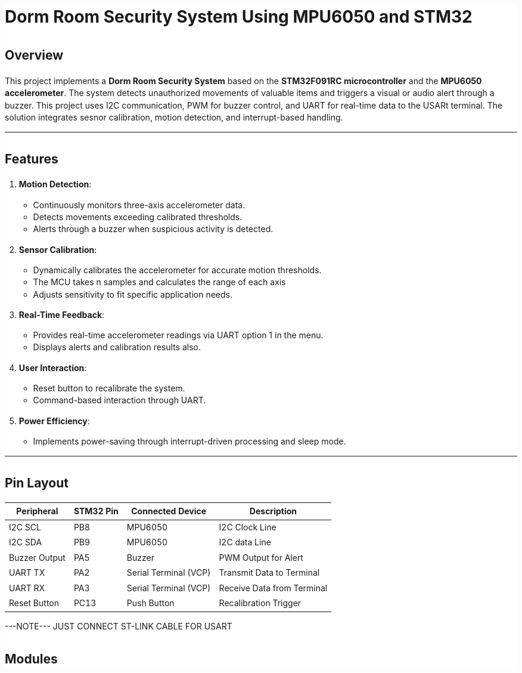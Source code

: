 # **Dorm Room Security System Using MPU6050 and STM32**

## **Overview**
This project implements a **Dorm Room Security System** based on the **STM32F091RC microcontroller** and the **MPU6050 accelerometer**. The system detects unauthorized movements of valuable items and triggers a visual or audio alert through a buzzer. This project uses I2C communication, PWM for buzzer control, and UART for real-time data to the USARt terminal. The solution integrates sesnor calibration, motion detection, and interrupt-based handling.

---

## **Features**
1. **Motion Detection**:
   - Continuously monitors three-axis accelerometer data.
   - Detects movements exceeding calibrated thresholds.
   - Alerts through a buzzer when suspicious activity is detected.
2. **Sensor Calibration**:
   - Dynamically calibrates the accelerometer for accurate motion thresholds.
   - The MCU takes n samples and calculates the range of each axis
   - Adjusts sensitivity to fit specific application needs.
4. **Real-Time Feedback**:
   - Provides real-time accelerometer readings via UART option 1 in the menu.
   - Displays alerts and calibration results also.
     
5. **User Interaction**:
   - Reset button to recalibrate the system.
   - Command-based interaction through UART.
6. **Power Efficiency**:
   - Implements power-saving through interrupt-driven processing and sleep mode.

---

## **Pin Layout**
| **Peripheral** | **STM32 Pin** | **Connected Device**     | **Description**             |
|----------------|---------------|--------------------------|-----------------------------|
| I2C SCL        | PB8           | MPU6050                  | I2C Clock Line              |
| I2C SDA        | PB9           | MPU6050                  | I2C data Line               |
| Buzzer Output  | PA5           | Buzzer                   | PWM Output for Alert        |
| UART TX        | PA2           | Serial Terminal (VCP)  | Transmit Data to Terminal   |
| UART RX        | PA3           | Serial Terminal (VCP)    | Receive Data from Terminal  |
| Reset Button   | PC13          | Push Button              | Recalibration Trigger       |

---NOTE--- JUST CONNECT ST-LINK CABLE FOR USART

## **Modules**
